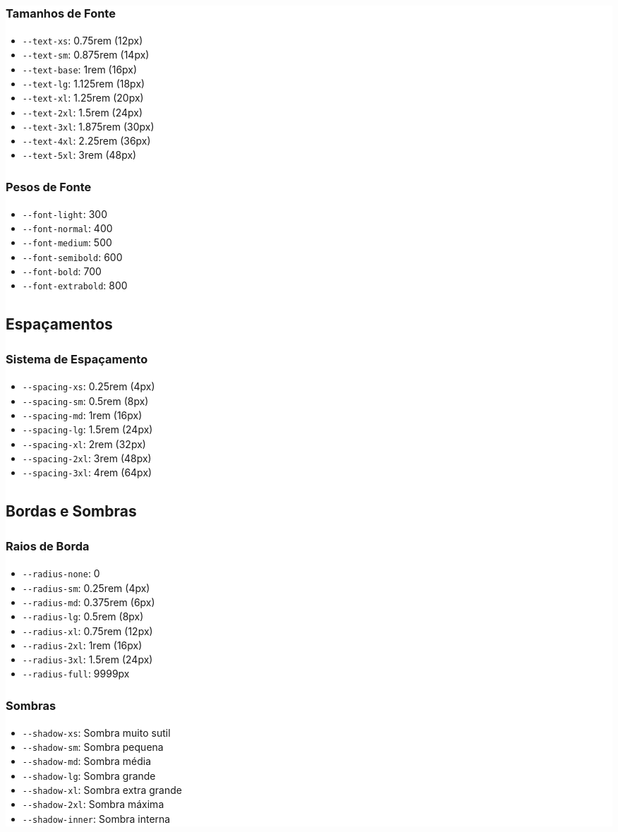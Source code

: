 ### Tamanhos de Fonte
- `--text-xs`: 0.75rem (12px)
- `--text-sm`: 0.875rem (14px)
- `--text-base`: 1rem (16px)
- `--text-lg`: 1.125rem (18px)
- `--text-xl`: 1.25rem (20px)
- `--text-2xl`: 1.5rem (24px)
- `--text-3xl`: 1.875rem (30px)
- `--text-4xl`: 2.25rem (36px)
- `--text-5xl`: 3rem (48px)

### Pesos de Fonte
- `--font-light`: 300
- `--font-normal`: 400
- `--font-medium`: 500
- `--font-semibold`: 600
- `--font-bold`: 700
- `--font-extrabold`: 800

## Espaçamentos

### Sistema de Espaçamento
- `--spacing-xs`: 0.25rem (4px)
- `--spacing-sm`: 0.5rem (8px)
- `--spacing-md`: 1rem (16px)
- `--spacing-lg`: 1.5rem (24px)
- `--spacing-xl`: 2rem (32px)
- `--spacing-2xl`: 3rem (48px)
- `--spacing-3xl`: 4rem (64px)

## Bordas e Sombras

### Raios de Borda
- `--radius-none`: 0
- `--radius-sm`: 0.25rem (4px)
- `--radius-md`: 0.375rem (6px)
- `--radius-lg`: 0.5rem (8px)
- `--radius-xl`: 0.75rem (12px)
- `--radius-2xl`: 1rem (16px)
- `--radius-3xl`: 1.5rem (24px)
- `--radius-full`: 9999px

### Sombras
- `--shadow-xs`: Sombra muito sutil
- `--shadow-sm`: Sombra pequena
- `--shadow-md`: Sombra média
- `--shadow-lg`: Sombra grande
- `--shadow-xl`: Sombra extra grande
- `--shadow-2xl`: Sombra máxima
- `--shadow-inner`: Sombra interna
